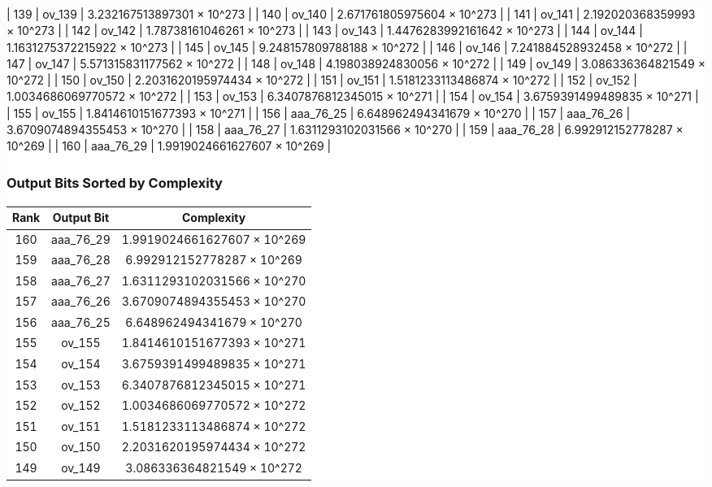 | 139 | ov_139 | 3.232167513897301 × 10^273 |
| 140 | ov_140 | 2.671761805975604 × 10^273 |
| 141 | ov_141 | 2.192020368359993 × 10^273 |
| 142 | ov_142 | 1.78738161046261 × 10^273 |
| 143 | ov_143 | 1.4476283992161642 × 10^273 |
| 144 | ov_144 | 1.1631275372215922 × 10^273 |
| 145 | ov_145 | 9.248157809788188 × 10^272 |
| 146 | ov_146 | 7.241884528932458 × 10^272 |
| 147 | ov_147 | 5.571315831177562 × 10^272 |
| 148 | ov_148 | 4.198038924830056 × 10^272 |
| 149 | ov_149 | 3.086336364821549 × 10^272 |
| 150 | ov_150 | 2.2031620195974434 × 10^272 |
| 151 | ov_151 | 1.5181233113486874 × 10^272 |
| 152 | ov_152 | 1.0034686069770572 × 10^272 |
| 153 | ov_153 | 6.3407876812345015 × 10^271 |
| 154 | ov_154 | 3.6759391499489835 × 10^271 |
| 155 | ov_155 | 1.8414610151677393 × 10^271 |
| 156 | aaa_76_25 | 6.648962494341679 × 10^270 |
| 157 | aaa_76_26 | 3.6709074894355453 × 10^270 |
| 158 | aaa_76_27 | 1.6311293102031566 × 10^270 |
| 159 | aaa_76_28 | 6.992912152778287 × 10^269 |
| 160 | aaa_76_29 | 1.9919024661627607 × 10^269 |

### Output Bits Sorted by Complexity

| Rank | Output Bit | Complexity |
|:----:|:----------:|:----------:|
| 160 | aaa_76_29 | 1.9919024661627607 × 10^269 |
| 159 | aaa_76_28 | 6.992912152778287 × 10^269 |
| 158 | aaa_76_27 | 1.6311293102031566 × 10^270 |
| 157 | aaa_76_26 | 3.6709074894355453 × 10^270 |
| 156 | aaa_76_25 | 6.648962494341679 × 10^270 |
| 155 | ov_155 | 1.8414610151677393 × 10^271 |
| 154 | ov_154 | 3.6759391499489835 × 10^271 |
| 153 | ov_153 | 6.3407876812345015 × 10^271 |
| 152 | ov_152 | 1.0034686069770572 × 10^272 |
| 151 | ov_151 | 1.5181233113486874 × 10^272 |
| 150 | ov_150 | 2.2031620195974434 × 10^272 |
| 149 | ov_149 | 3.086336364821549 × 10^272 |